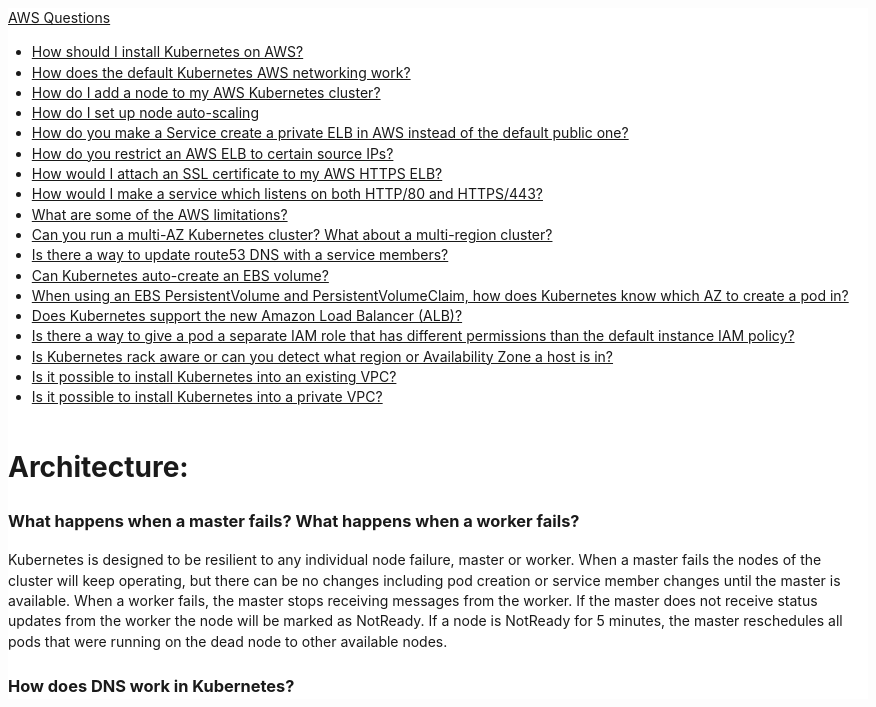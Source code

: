 [AWS Questions](#aws-questions)

- [How should I install Kubernetes on AWS?](#how-should-i-install-kubernetes-on-aws)
- [How does the default Kubernetes AWS networking work?](#how-does-the-default-kubernetes-aws-networking-work)
- [How do I add a node to my AWS Kubernetes cluster?](#how-do-i-add-a-node-to-my-aws-kubernetes-cluster)
- [How do I set up node auto-scaling](#how-do-i-set-up-node-auto-scaling)
- [How do you make a Service create a private ELB in AWS instead of the default public one?](#how-do-you-make-a-service-create-a-private-elb-in-aws-instead-of-the-default-public-one)
- [How do you restrict an AWS ELB to certain source IPs?](#how-do-you-restrict-an-aws-elb-to-certain-source-ips)
- [How would I attach an SSL certificate to my AWS HTTPS ELB?](#how-would-i-attach-an-ssl-certificate-to-my-aws-https-elb)
- [How would I make a service which listens on both HTTP/80 and HTTPS/443?](#how-would-i-make-a-service-which-listens-on-both-http80-and-https443)
- [What are some of the AWS limitations?](#what-are-some-of-the-aws-limitations)
- [Can you run a multi-AZ Kubernetes cluster? What about a multi-region cluster?](#can-you-run-a-multi-az-kubernetes-cluster-what-about-a-multi-region-cluster)
- [Is there a way to update route53 DNS with a service members?](#is-there-a-way-to-update-route53-dns-with-a-service-members)
- [Can Kubernetes auto-create an EBS volume?](#can-kubernetes-auto-create-an-ebs-volume)
- [When using an EBS PersistentVolume and PersistentVolumeClaim, how does Kubernetes know which AZ to create a pod in?](#when-using-an-ebs-persistentvolume-and-persistentvolumeclaim-how-does-kubernetes-know-which-az-to-create-a-pod-in)
- [Does Kubernetes support the new Amazon Load Balancer (ALB)?](#does-kubernetes-support-the-new-amazon-load-balancer-alb)
- [Is there a way to give a pod a separate IAM role that has different permissions than the default instance IAM policy?](#is-there-a-way-to-give-a-pod-a-separate-iam-role-that-has-different-permissions-than-the-default-instance-iam-policy)
- [Is Kubernetes rack aware or can you detect what region or Availability Zone a host is in?](#is-kubernetes-rack-aware-or-can-you-detect-what-region-or-availability-zone-a-host-is-in)
- [Is it possible to install Kubernetes into an existing VPC?](#is-it-possible-to-install-kubernetes-into-an-existing-vpc)
- [Is it possible to install Kubernetes into a private VPC?](#is-it-possible-to-install-kubernetes-into-a-private-vpc)


# Architecture:

### What happens when a master fails? What happens when a worker fails?

Kubernetes is designed to be resilient to any individual node failure, master or worker. When a master fails the nodes of the cluster will keep operating, but there can be no changes including pod creation or service member changes until the master is available. When a worker fails, the master stops receiving messages from the worker. If the master does not receive status updates from the worker the node will be marked as NotReady. If a node is NotReady for 5 minutes, the master reschedules all pods that were running on the dead node to other available nodes.

### How does DNS work in Kubernetes?
